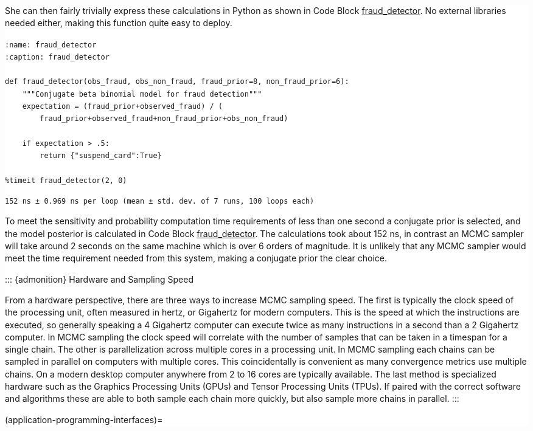 She can then fairly trivially express these calculations in Python as
shown in Code Block [fraud_detector](fraud_detector). No
external libraries needed either, making this function quite easy to
deploy.

``` {code-block} ipython3
:name: fraud_detector
:caption: fraud_detector

def fraud_detector(obs_fraud, obs_non_fraud, fraud_prior=8, non_fraud_prior=6):
    """Conjugate beta binomial model for fraud detection"""
    expectation = (fraud_prior+observed_fraud) / (
        fraud_prior+observed_fraud+non_fraud_prior+obs_non_fraud)
    
    if expectation > .5:
        return {"suspend_card":True}

%timeit fraud_detector(2, 0)
```

```none
152 ns ± 0.969 ns per loop (mean ± std. dev. of 7 runs, 100 loops each)
```

To meet the sensitivity and probability computation time requirements of
less than one second a conjugate prior is selected, and the model
posterior is calculated in Code Block
[fraud_detector](fraud_detector). The calculations took
about 152 ns, in contrast an MCMC sampler will take around 2 seconds on
the same machine which is over 6 orders of magnitude. It is unlikely
that any MCMC sampler would meet the time requirement needed from this
system, making a conjugate prior the clear choice.

::: {admonition} Hardware and Sampling Speed

From a hardware perspective, there are three
ways to increase MCMC sampling speed. The first is typically the clock
speed of the processing unit, often measured in hertz, or Gigahertz for
modern computers. This is the speed at which the instructions are
executed, so generally speaking a 4 Gigahertz computer can execute twice
as many instructions in a second than a 2 Gigahertz computer. In MCMC
sampling the clock speed will correlate with the number of samples that
can be taken in a timespan for a single chain. The other is
parallelization across multiple cores in a processing unit. In MCMC
sampling each chains can be sampled in parallel on computers with
multiple cores. This coincidentally is convenient as many convergence
metrics use multiple chains. On a modern desktop computer anywhere from
2 to 16 cores are typically available. The last method is specialized
hardware such as the Graphics Processing Units (GPUs) and Tensor
Processing Units (TPUs). If paired with the correct software and
algorithms these are able to both sample each chain more quickly, but
also sample more chains in parallel.
:::

(application-programming-interfaces)=
